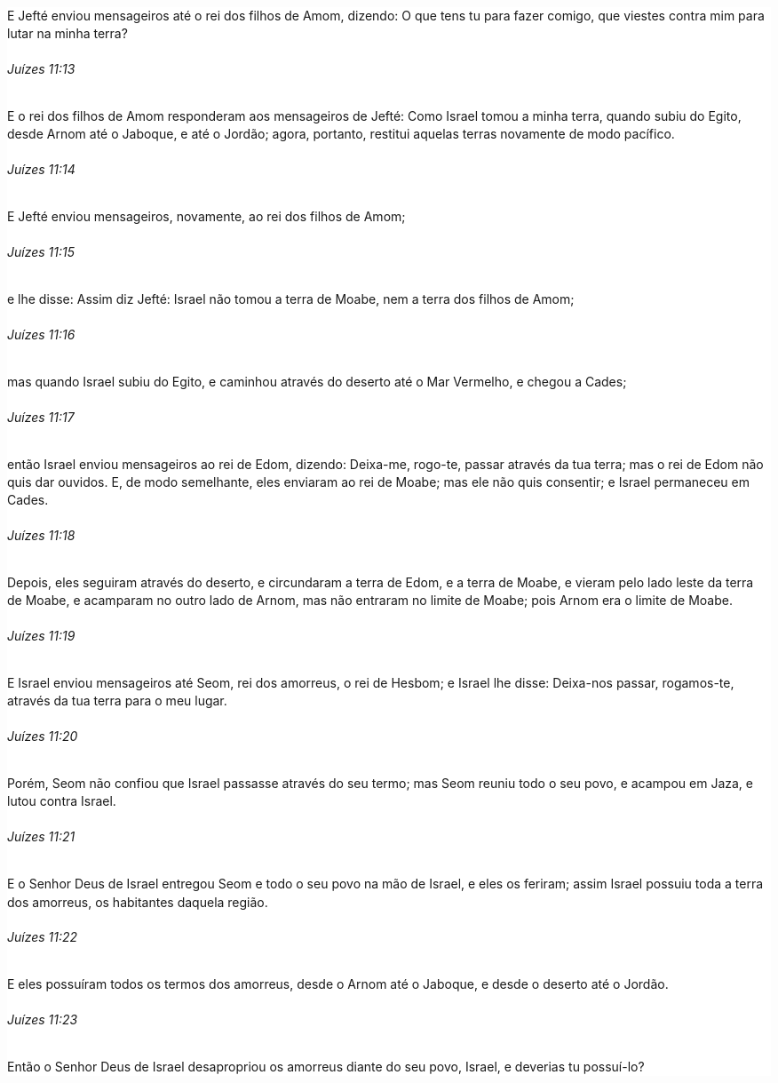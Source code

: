 E Jefté enviou mensageiros até o rei dos filhos de Amom, dizendo: O que tens tu para fazer comigo, que viestes contra mim para lutar na minha terra?

###### Juízes 11:13

E o rei dos filhos de Amom responderam aos mensageiros de Jefté: Como Israel tomou a minha terra, quando subiu do Egito, desde Arnom até o Jaboque, e até o Jordão; agora, portanto, restitui aquelas terras novamente de modo pacífico.

###### Juízes 11:14

E Jefté enviou mensageiros, novamente, ao rei dos filhos de Amom;

###### Juízes 11:15

e lhe disse: Assim diz Jefté: Israel não tomou a terra de Moabe, nem a terra dos filhos de Amom;

###### Juízes 11:16

mas quando Israel subiu do Egito, e caminhou através do deserto até o Mar Vermelho, e chegou a Cades;

###### Juízes 11:17

então Israel enviou mensageiros ao rei de Edom, dizendo: Deixa-me, rogo-te, passar através da tua terra; mas o rei de Edom não quis dar ouvidos. E, de modo semelhante, eles enviaram ao rei de Moabe; mas ele não quis consentir; e Israel permaneceu em Cades.

###### Juízes 11:18

Depois, eles seguiram através do deserto, e circundaram a terra de Edom, e a terra de Moabe, e vieram pelo lado leste da terra de Moabe, e acamparam no outro lado de Arnom, mas não entraram no limite de Moabe; pois Arnom era o limite de Moabe.

###### Juízes 11:19

E Israel enviou mensageiros até Seom, rei dos amorreus, o rei de Hesbom; e Israel lhe disse: Deixa-nos passar, rogamos-te, através da tua terra para o meu lugar.

###### Juízes 11:20

Porém, Seom não confiou que Israel passasse através do seu termo; mas Seom reuniu todo o seu povo, e acampou em Jaza, e lutou contra Israel.

###### Juízes 11:21

E o Senhor Deus de Israel entregou Seom e todo o seu povo na mão de Israel, e eles os feriram; assim Israel possuiu toda a terra dos amorreus, os habitantes daquela região.

###### Juízes 11:22

E eles possuíram todos os termos dos amorreus, desde o Arnom até o Jaboque, e desde o deserto até o Jordão.

###### Juízes 11:23

Então o Senhor Deus de Israel desapropriou os amorreus diante do seu povo, Israel, e deverias tu possuí-lo?
